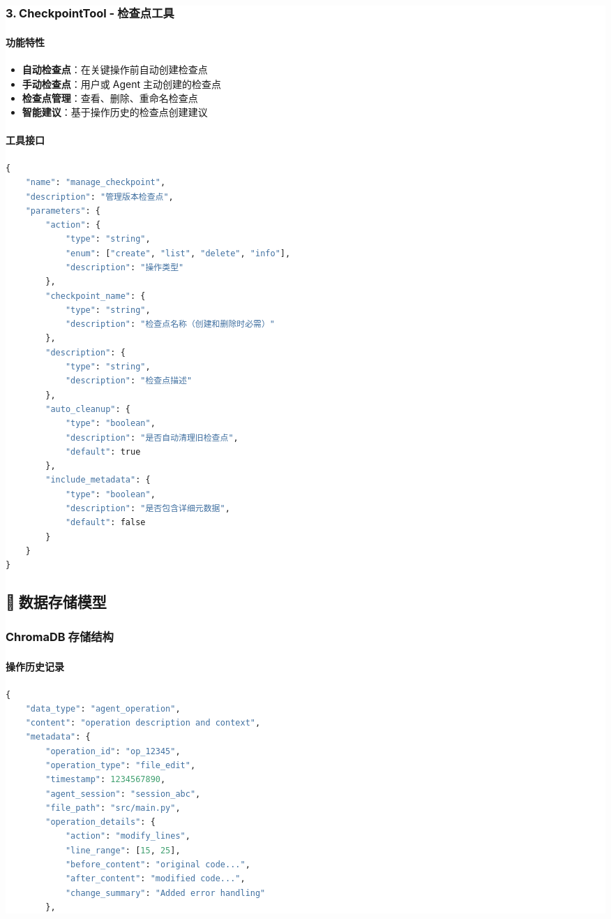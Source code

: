 ### 3. CheckpointTool - 检查点工具

#### 功能特性
- **自动检查点**：在关键操作前自动创建检查点
- **手动检查点**：用户或 Agent 主动创建的检查点
- **检查点管理**：查看、删除、重命名检查点
- **智能建议**：基于操作历史的检查点创建建议

#### 工具接口
```python
{
    "name": "manage_checkpoint",
    "description": "管理版本检查点",
    "parameters": {
        "action": {
            "type": "string",
            "enum": ["create", "list", "delete", "info"],
            "description": "操作类型"
        },
        "checkpoint_name": {
            "type": "string",
            "description": "检查点名称（创建和删除时必需）"
        },
        "description": {
            "type": "string",
            "description": "检查点描述"
        },
        "auto_cleanup": {
            "type": "boolean",
            "description": "是否自动清理旧检查点",
            "default": true
        },
        "include_metadata": {
            "type": "boolean",
            "description": "是否包含详细元数据",
            "default": false
        }
    }
}
```

## 💾 数据存储模型

### ChromaDB 存储结构

#### 操作历史记录
```python
{
    "data_type": "agent_operation",
    "content": "operation description and context",
    "metadata": {
        "operation_id": "op_12345",
        "operation_type": "file_edit",
        "timestamp": 1234567890,
        "agent_session": "session_abc",
        "file_path": "src/main.py",
        "operation_details": {
            "action": "modify_lines",
            "line_range": [15, 25],
            "before_content": "original code...",
            "after_content": "modified code...",
            "change_summary": "Added error handling"
        },
```
